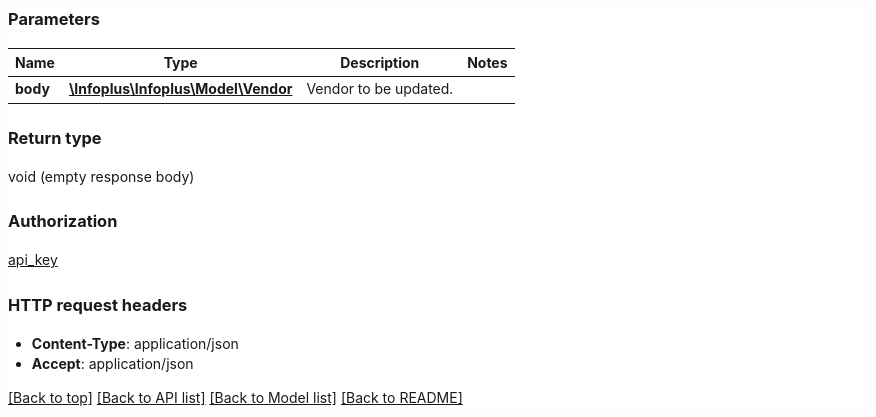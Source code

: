 ### Parameters

Name | Type | Description  | Notes
------------- | ------------- | ------------- | -------------
 **body** | [**\Infoplus\Infoplus\Model\Vendor**](../Model/Vendor.md)| Vendor to be updated. |

### Return type

void (empty response body)

### Authorization

[api_key](../../README.md#api_key)

### HTTP request headers

 - **Content-Type**: application/json
 - **Accept**: application/json

[[Back to top]](#) [[Back to API list]](../../README.md#documentation-for-api-endpoints) [[Back to Model list]](../../README.md#documentation-for-models) [[Back to README]](../../README.md)

